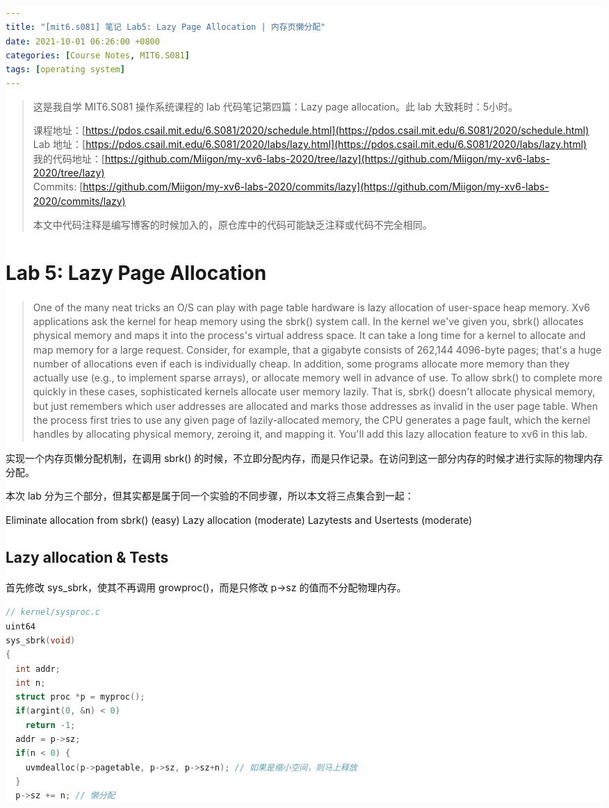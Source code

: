 ```yaml
---
title: "[mit6.s081] 笔记 Lab5: Lazy Page Allocation | 内存页懒分配"
date: 2021-10-01 06:26:00 +0800
categories: [Course Notes, MIT6.S081]
tags: [operating system]
---
```

> 这是我自学 MIT6.S081 操作系统课程的 lab 代码笔记第四篇：Lazy page allocation。此 lab 大致耗时：5小时。  
> 
> 课程地址：[https://pdos.csail.mit.edu/6.S081/2020/schedule.html](https://pdos.csail.mit.edu/6.S081/2020/schedule.html)  
> Lab 地址：[https://pdos.csail.mit.edu/6.S081/2020/labs/lazy.html](https://pdos.csail.mit.edu/6.S081/2020/labs/lazy.html)  
> 我的代码地址：[https://github.com/Miigon/my-xv6-labs-2020/tree/lazy](https://github.com/Miigon/my-xv6-labs-2020/tree/lazy)  
> Commits: [https://github.com/Miigon/my-xv6-labs-2020/commits/lazy](https://github.com/Miigon/my-xv6-labs-2020/commits/lazy)  
> 
> 本文中代码注释是编写博客的时候加入的，原仓库中的代码可能缺乏注释或代码不完全相同。  

# Lab 5: Lazy Page Allocation

> One of the many neat tricks an O/S can play with page table hardware is lazy allocation of user-space heap memory. Xv6 applications ask the kernel for heap memory using the sbrk() system call. In the kernel we've given you, sbrk() allocates physical memory and maps it into the process's virtual address space. It can take a long time for a kernel to allocate and map memory for a large request. Consider, for example, that a gigabyte consists of 262,144 4096-byte pages; that's a huge number of allocations even if each is individually cheap. In addition, some programs allocate more memory than they actually use (e.g., to implement sparse arrays), or allocate memory well in advance of use. To allow sbrk() to complete more quickly in these cases, sophisticated kernels allocate user memory lazily. That is, sbrk() doesn't allocate physical memory, but just remembers which user addresses are allocated and marks those addresses as invalid in the user page table. When the process first tries to use any given page of lazily-allocated memory, the CPU generates a page fault, which the kernel handles by allocating physical memory, zeroing it, and mapping it. You'll add this lazy allocation feature to xv6 in this lab.

实现一个内存页懒分配机制，在调用 sbrk() 的时候，不立即分配内存，而是只作记录。在访问到这一部分内存的时候才进行实际的物理内存分配。

本次 lab 分为三个部分，但其实都是属于同一个实验的不同步骤，所以本文将三点集合到一起：

Eliminate allocation from sbrk() (easy)
Lazy allocation (moderate)
Lazytests and Usertests (moderate)

## Lazy allocation & Tests

首先修改 sys_sbrk，使其不再调用 growproc()，而是只修改 p->sz 的值而不分配物理内存。

```c
// kernel/sysproc.c
uint64
sys_sbrk(void)
{
  int addr;
  int n;
  struct proc *p = myproc();
  if(argint(0, &n) < 0)
    return -1;
  addr = p->sz;
  if(n < 0) {
    uvmdealloc(p->pagetable, p->sz, p->sz+n); // 如果是缩小空间，则马上释放
  }
  p->sz += n; // 懒分配
```